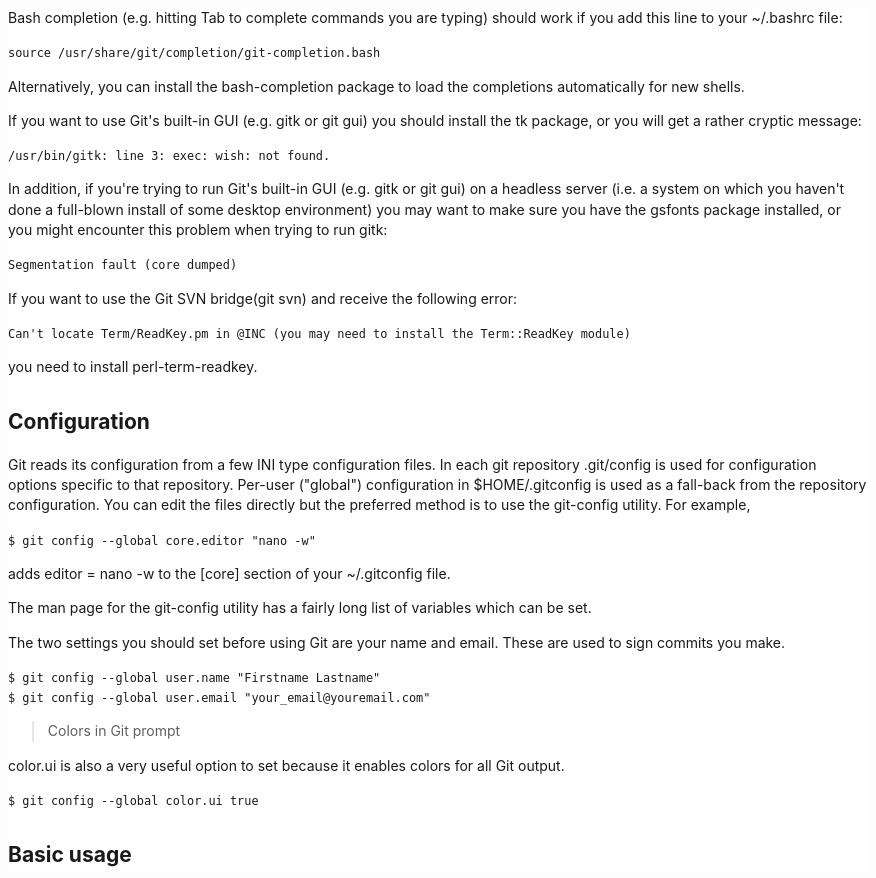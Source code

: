 Bash completion (e.g. hitting Tab to complete commands you are typing)
should work if you add this line to your ~/.bashrc file:

    source /usr/share/git/completion/git-completion.bash

Alternatively, you can install the bash-completion package to load the
completions automatically for new shells.

If you want to use Git's built-in GUI (e.g. gitk or git gui) you should
install the tk package, or you will get a rather cryptic message:

    /usr/bin/gitk: line 3: exec: wish: not found.

In addition, if you're trying to run Git's built-in GUI (e.g. gitk or
git gui) on a headless server (i.e. a system on which you haven't done a
full-blown install of some desktop environment) you may want to make
sure you have the gsfonts package installed, or you might encounter this
problem when trying to run gitk:

    Segmentation fault (core dumped)

If you want to use the Git SVN bridge(git svn) and receive the following
error:

    Can't locate Term/ReadKey.pm in @INC (you may need to install the Term::ReadKey module)

you need to install perl-term-readkey.

Configuration
-------------

Git reads its configuration from a few INI type configuration files. In
each git repository .git/config is used for configuration options
specific to that repository. Per-user ("global") configuration in
$HOME/.gitconfig is used as a fall-back from the repository
configuration. You can edit the files directly but the preferred method
is to use the git-config utility. For example,

    $ git config --global core.editor "nano -w"

adds editor = nano -w to the [core] section of your ~/.gitconfig file.

The man page for the git-config utility has a fairly long list of
variables which can be set.

The two settings you should set before using Git are your name and
email. These are used to sign commits you make.

    $ git config --global user.name "Firstname Lastname"
    $ git config --global user.email "your_email@youremail.com"

> Colors in Git prompt

color.ui is also a very useful option to set because it enables colors
for all Git output.

    $ git config --global color.ui true

Basic usage
-----------
